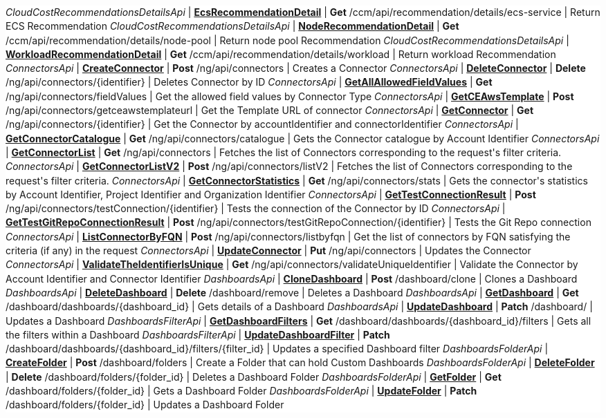 *CloudCostRecommendationsDetailsApi* | [**EcsRecommendationDetail**](docs/CloudCostRecommendationsDetailsApi.md#ecsrecommendationdetail) | **Get** /ccm/api/recommendation/details/ecs-service | Return ECS Recommendation
*CloudCostRecommendationsDetailsApi* | [**NodeRecommendationDetail**](docs/CloudCostRecommendationsDetailsApi.md#noderecommendationdetail) | **Get** /ccm/api/recommendation/details/node-pool | Return node pool Recommendation
*CloudCostRecommendationsDetailsApi* | [**WorkloadRecommendationDetail**](docs/CloudCostRecommendationsDetailsApi.md#workloadrecommendationdetail) | **Get** /ccm/api/recommendation/details/workload | Return workload Recommendation
*ConnectorsApi* | [**CreateConnector**](docs/ConnectorsApi.md#createconnector) | **Post** /ng/api/connectors | Creates a Connector
*ConnectorsApi* | [**DeleteConnector**](docs/ConnectorsApi.md#deleteconnector) | **Delete** /ng/api/connectors/{identifier} | Deletes Connector by ID
*ConnectorsApi* | [**GetAllAllowedFieldValues**](docs/ConnectorsApi.md#getallallowedfieldvalues) | **Get** /ng/api/connectors/fieldValues | Get the allowed field values by Connector Type
*ConnectorsApi* | [**GetCEAwsTemplate**](docs/ConnectorsApi.md#getceawstemplate) | **Post** /ng/api/connectors/getceawstemplateurl | Get the Template URL of connector
*ConnectorsApi* | [**GetConnector**](docs/ConnectorsApi.md#getconnector) | **Get** /ng/api/connectors/{identifier} | Get the Connector by accountIdentifier and connectorIdentifier
*ConnectorsApi* | [**GetConnectorCatalogue**](docs/ConnectorsApi.md#getconnectorcatalogue) | **Get** /ng/api/connectors/catalogue | Gets the Connector catalogue by Account Identifier
*ConnectorsApi* | [**GetConnectorList**](docs/ConnectorsApi.md#getconnectorlist) | **Get** /ng/api/connectors | Fetches the list of Connectors corresponding to the request&#x27;s filter criteria.
*ConnectorsApi* | [**GetConnectorListV2**](docs/ConnectorsApi.md#getconnectorlistv2) | **Post** /ng/api/connectors/listV2 | Fetches the list of Connectors corresponding to the request&#x27;s filter criteria.
*ConnectorsApi* | [**GetConnectorStatistics**](docs/ConnectorsApi.md#getconnectorstatistics) | **Get** /ng/api/connectors/stats | Gets the connector&#x27;s statistics by Account Identifier, Project Identifier and Organization Identifier
*ConnectorsApi* | [**GetTestConnectionResult**](docs/ConnectorsApi.md#gettestconnectionresult) | **Post** /ng/api/connectors/testConnection/{identifier} | Tests the connection of the Connector by ID
*ConnectorsApi* | [**GetTestGitRepoConnectionResult**](docs/ConnectorsApi.md#gettestgitrepoconnectionresult) | **Post** /ng/api/connectors/testGitRepoConnection/{identifier} | Tests the Git Repo connection
*ConnectorsApi* | [**ListConnectorByFQN**](docs/ConnectorsApi.md#listconnectorbyfqn) | **Post** /ng/api/connectors/listbyfqn | Get the list of connectors by FQN satisfying the criteria (if any) in the request
*ConnectorsApi* | [**UpdateConnector**](docs/ConnectorsApi.md#updateconnector) | **Put** /ng/api/connectors | Updates the Connector
*ConnectorsApi* | [**ValidateTheIdentifierIsUnique**](docs/ConnectorsApi.md#validatetheidentifierisunique) | **Get** /ng/api/connectors/validateUniqueIdentifier | Validate the Connector by Account Identifier and Connector Identifier
*DashboardsApi* | [**CloneDashboard**](docs/DashboardsApi.md#clonedashboard) | **Post** /dashboard/clone | Clones a Dashboard
*DashboardsApi* | [**DeleteDashboard**](docs/DashboardsApi.md#deletedashboard) | **Delete** /dashboard/remove | Deletes a Dashboard
*DashboardsApi* | [**GetDashboard**](docs/DashboardsApi.md#getdashboard) | **Get** /dashboard/dashboards/{dashboard_id} | Gets details of a Dashboard
*DashboardsApi* | [**UpdateDashboard**](docs/DashboardsApi.md#updatedashboard) | **Patch** /dashboard/ | Updates a Dashboard
*DashboardsFilterApi* | [**GetDashboardFilters**](docs/DashboardsFilterApi.md#getdashboardfilters) | **Get** /dashboard/dashboards/{dashboard_id}/filters | Gets all the filters within a Dashboard
*DashboardsFilterApi* | [**UpdateDashboardFilter**](docs/DashboardsFilterApi.md#updatedashboardfilter) | **Patch** /dashboard/dashboards/{dashboard_id}/filters/{filter_id} | Updates a specified Dashboard filter
*DashboardsFolderApi* | [**CreateFolder**](docs/DashboardsFolderApi.md#createfolder) | **Post** /dashboard/folders | Create a Folder that can hold Custom Dashboards
*DashboardsFolderApi* | [**DeleteFolder**](docs/DashboardsFolderApi.md#deletefolder) | **Delete** /dashboard/folders/{folder_id} | Deletes a Dashboard Folder 
*DashboardsFolderApi* | [**GetFolder**](docs/DashboardsFolderApi.md#getfolder) | **Get** /dashboard/folders/{folder_id} | Gets a Dashboard Folder
*DashboardsFolderApi* | [**UpdateFolder**](docs/DashboardsFolderApi.md#updatefolder) | **Patch** /dashboard/folders/{folder_id} | Updates a Dashboard Folder